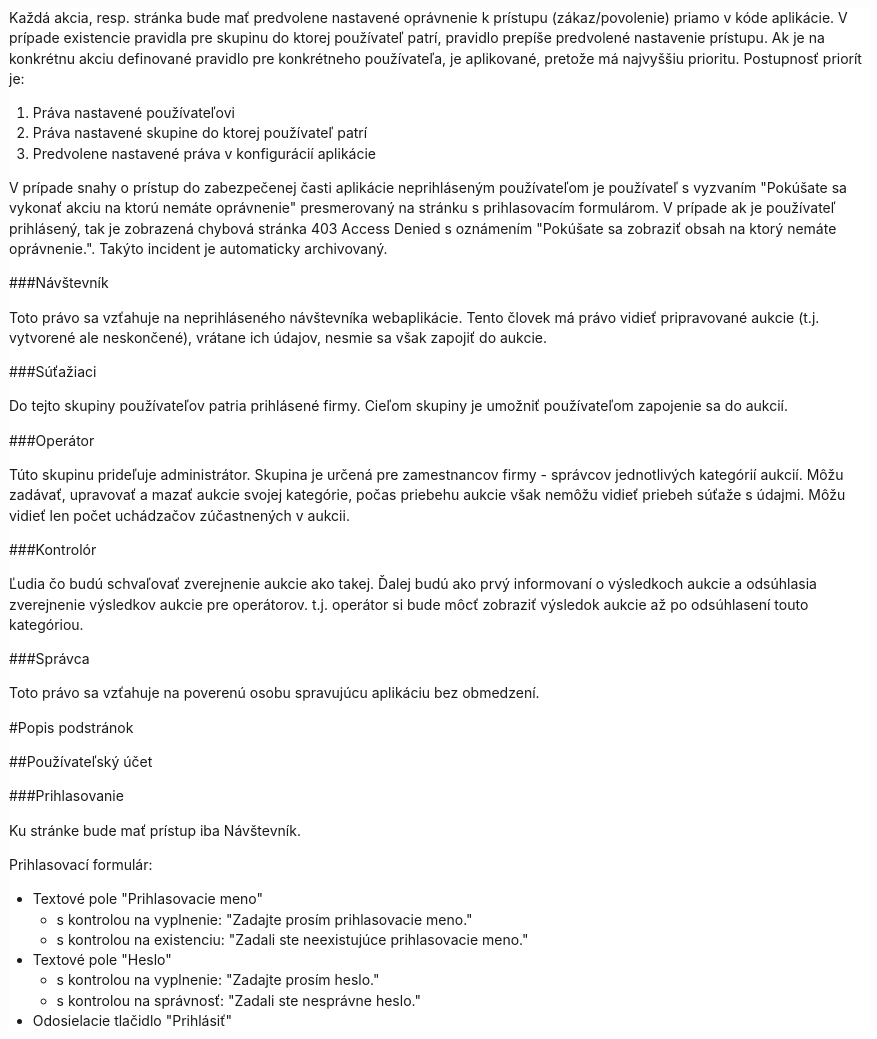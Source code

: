 Každá akcia, resp. stránka bude mať predvolene nastavené oprávnenie k prístupu (zákaz/povolenie) priamo v kóde aplikácie. V prípade existencie pravidla pre skupinu do ktorej používateľ patrí, pravidlo prepíše predvolené nastavenie prístupu. Ak je na konkrétnu akciu definované pravidlo pre konkrétneho používateľa, je aplikované, pretože má najvyššiu prioritu. Postupnosť priorít je:

1. Práva nastavené používateľovi
2. Práva nastavené skupine do ktorej používateľ patrí
3. Predvolene nastavené práva v konfigurácií aplikácie

V prípade snahy o prístup do zabezpečenej časti aplikácie neprihláseným používateľom je používateľ s vyzvaním "Pokúšate sa vykonať akciu na ktorú nemáte oprávnenie" presmerovaný na stránku s prihlasovacím formulárom. V prípade ak je používateľ prihlásený, tak je zobrazená chybová stránka 403 Access Denied s oznámením "Pokúšate sa zobraziť obsah na ktorý nemáte oprávnenie.". Takýto incident je automaticky archivovaný.

###Návštevník

Toto právo sa vzťahuje na neprihláseného návštevníka webaplikácie. Tento človek má právo vidieť pripravované aukcie (t.j. vytvorené ale neskončené), vrátane ich údajov, nesmie sa však zapojiť do aukcie.

###Súťažiaci

Do tejto skupiny používateľov patria prihlásené firmy. Cieľom skupiny je umožniť používateľom zapojenie sa do aukcií.

###Operátor

Túto skupinu prideľuje administrátor. Skupina je určená pre zamestnancov firmy - správcov jednotlivých kategórií aukcií. Môžu zadávať, upravovať a mazať aukcie svojej kategórie, počas priebehu aukcie však nemôžu vidieť priebeh súťaže s údajmi. Môžu vidieť len počet uchádzačov zúčastnených v aukcii.

###Kontrolór

Ľudia čo budú schvaľovať zverejnenie aukcie ako takej. Ďalej budú ako prvý informovaní o výsledkoch aukcie a odsúhlasia zverejnenie výsledkov aukcie pre operátorov. t.j. operátor si bude môcť zobraziť výsledok aukcie až po odsúhlasení touto kategóriou.

###Správca

Toto právo sa vzťahuje na poverenú osobu spravujúcu aplikáciu bez obmedzení.

#Popis podstránok

##Používateľský účet

###Prihlasovanie

Ku stránke bude mať prístup iba Návštevník.

Prihlasovací formulár:

- Textové pole "Prihlasovacie meno"
	- s kontrolou na vyplnenie: "Zadajte prosím prihlasovacie meno."
	- s kontrolou na existenciu: "Zadali ste neexistujúce prihlasovacie meno."
- Textové pole "Heslo"
	- s kontrolou na vyplnenie: "Zadajte prosím heslo."
	- s kontrolou na správnosť: "Zadali ste nesprávne heslo."
- Odosielacie tlačidlo "Prihlásiť"
